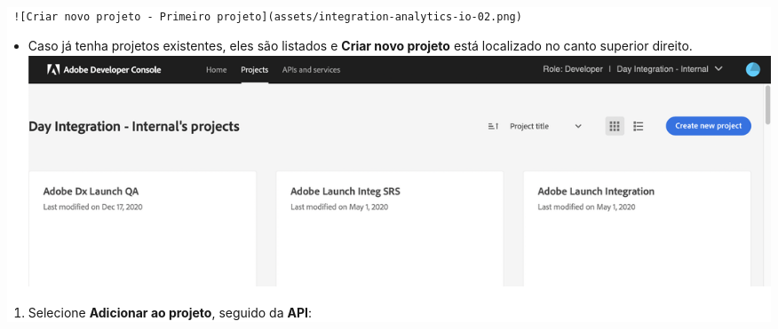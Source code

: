      ![Criar novo projeto - Primeiro projeto](assets/integration-analytics-io-02.png)
   * Caso já tenha projetos existentes, eles são listados e **Criar novo projeto** está localizado no canto superior direito.
     ![Criar novo projeto - Vários projetos](assets/integration-analytics-io-03.png)


1. Selecione **Adicionar ao projeto**, seguido da **API**:
